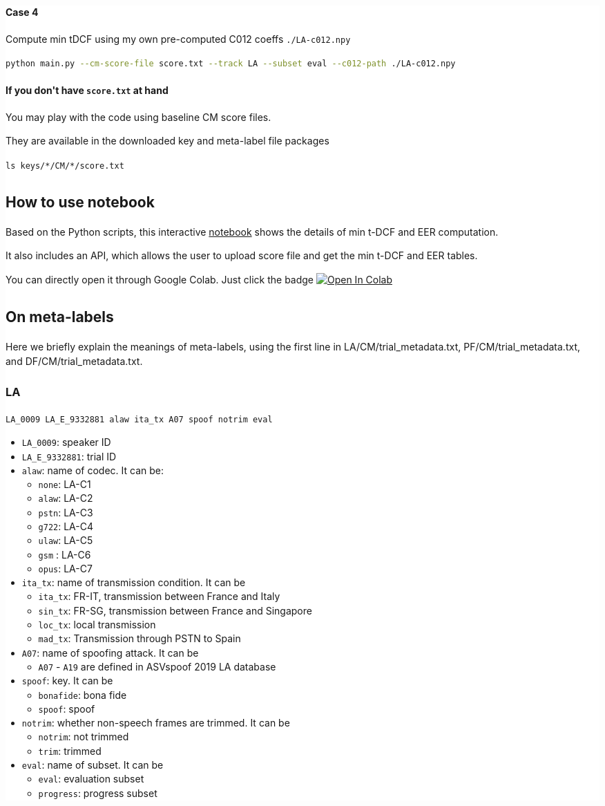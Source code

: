 #### Case 4
Compute min tDCF using my own pre-computed C012 coeffs `./LA-c012.npy`

```sh
python main.py --cm-score-file score.txt --track LA --subset eval --c012-path ./LA-c012.npy
```

#### If you don't have `score.txt` at hand

You may play with the code using baseline CM score files. 

They are available in the downloaded key and meta-label file packages

```
ls keys/*/CM/*/score.txt
```

## How to use notebook

Based on the Python scripts, this interactive [notebook](ASVspoof2021_eval_notebook.ipynb) shows the details of min t-DCF and EER computation. 

It also includes an API, which allows the user to upload score file and get the min t-DCF and EER tables.

You can directly open it through Google Colab. Just click the badge [![Open In Colab](https://colab.research.google.com/assets/colab-badge.svg)](https://colab.research.google.com/github/asvspoof-challenge/2021/blob/main/eval-package/ASVspoof2021_eval_notebook.ipynb)



## On meta-labels

Here we briefly explain the meanings of meta-labels, using the first line in LA/CM/trial_metadata.txt, PF/CM/trial_metadata.txt, and DF/CM/trial_metadata.txt.

### LA

```sh
LA_0009 LA_E_9332881 alaw ita_tx A07 spoof notrim eval
```

* `LA_0009`: speaker ID
* `LA_E_9332881`: trial ID
* `alaw`: name of codec. It can be:
    * `none`: LA-C1
    * `alaw`: LA-C2 
    * `pstn`: LA-C3
    * `g722`: LA-C4
    * `ulaw`: LA-C5
    * `gsm` : LA-C6
    * `opus`: LA-C7
* `ita_tx`: name of transmission condition. It can be
    * `ita_tx`: FR-IT, transmission between France and Italy 
    * `sin_tx`: FR-SG, transmission between France and Singapore 
    * `loc_tx`: local transmission
    * `mad_tx`: Transmission through PSTN to Spain
* `A07`: name of spoofing attack. It can be
    * `A07` - `A19` are defined in ASVspoof 2019 LA database
* `spoof`: key. It can be
    * `bonafide`: bona fide
    * `spoof`: spoof
* `notrim`: whether non-speech frames are trimmed. It can be
    * `notrim`:  not trimmed
    * `trim`: trimmed
* `eval`: name of subset. It can be
    * `eval`: evaluation subset
    * `progress`: progress subset